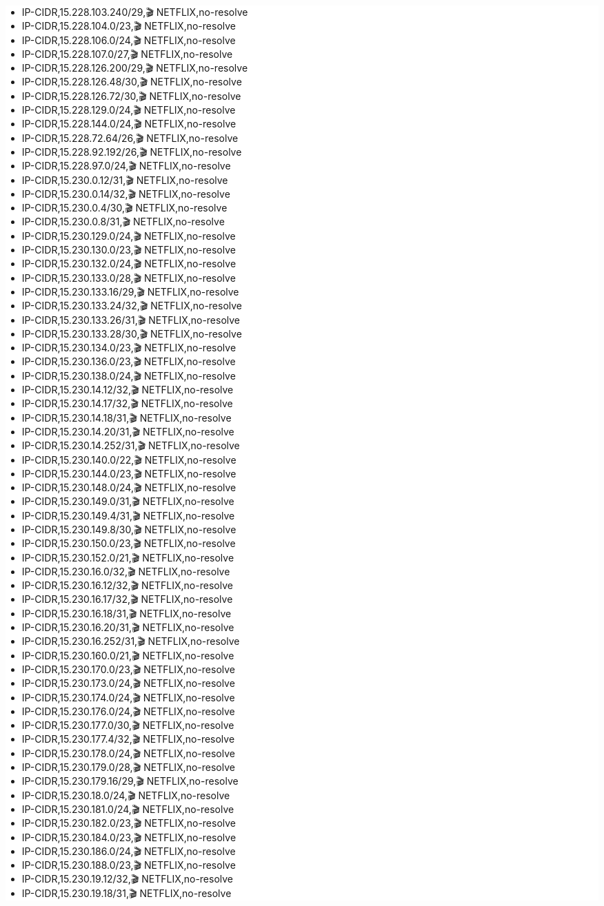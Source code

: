  - IP-CIDR,15.228.103.240/29,🎬 NETFLIX,no-resolve
 - IP-CIDR,15.228.104.0/23,🎬 NETFLIX,no-resolve
 - IP-CIDR,15.228.106.0/24,🎬 NETFLIX,no-resolve
 - IP-CIDR,15.228.107.0/27,🎬 NETFLIX,no-resolve
 - IP-CIDR,15.228.126.200/29,🎬 NETFLIX,no-resolve
 - IP-CIDR,15.228.126.48/30,🎬 NETFLIX,no-resolve
 - IP-CIDR,15.228.126.72/30,🎬 NETFLIX,no-resolve
 - IP-CIDR,15.228.129.0/24,🎬 NETFLIX,no-resolve
 - IP-CIDR,15.228.144.0/24,🎬 NETFLIX,no-resolve
 - IP-CIDR,15.228.72.64/26,🎬 NETFLIX,no-resolve
 - IP-CIDR,15.228.92.192/26,🎬 NETFLIX,no-resolve
 - IP-CIDR,15.228.97.0/24,🎬 NETFLIX,no-resolve
 - IP-CIDR,15.230.0.12/31,🎬 NETFLIX,no-resolve
 - IP-CIDR,15.230.0.14/32,🎬 NETFLIX,no-resolve
 - IP-CIDR,15.230.0.4/30,🎬 NETFLIX,no-resolve
 - IP-CIDR,15.230.0.8/31,🎬 NETFLIX,no-resolve
 - IP-CIDR,15.230.129.0/24,🎬 NETFLIX,no-resolve
 - IP-CIDR,15.230.130.0/23,🎬 NETFLIX,no-resolve
 - IP-CIDR,15.230.132.0/24,🎬 NETFLIX,no-resolve
 - IP-CIDR,15.230.133.0/28,🎬 NETFLIX,no-resolve
 - IP-CIDR,15.230.133.16/29,🎬 NETFLIX,no-resolve
 - IP-CIDR,15.230.133.24/32,🎬 NETFLIX,no-resolve
 - IP-CIDR,15.230.133.26/31,🎬 NETFLIX,no-resolve
 - IP-CIDR,15.230.133.28/30,🎬 NETFLIX,no-resolve
 - IP-CIDR,15.230.134.0/23,🎬 NETFLIX,no-resolve
 - IP-CIDR,15.230.136.0/23,🎬 NETFLIX,no-resolve
 - IP-CIDR,15.230.138.0/24,🎬 NETFLIX,no-resolve
 - IP-CIDR,15.230.14.12/32,🎬 NETFLIX,no-resolve
 - IP-CIDR,15.230.14.17/32,🎬 NETFLIX,no-resolve
 - IP-CIDR,15.230.14.18/31,🎬 NETFLIX,no-resolve
 - IP-CIDR,15.230.14.20/31,🎬 NETFLIX,no-resolve
 - IP-CIDR,15.230.14.252/31,🎬 NETFLIX,no-resolve
 - IP-CIDR,15.230.140.0/22,🎬 NETFLIX,no-resolve
 - IP-CIDR,15.230.144.0/23,🎬 NETFLIX,no-resolve
 - IP-CIDR,15.230.148.0/24,🎬 NETFLIX,no-resolve
 - IP-CIDR,15.230.149.0/31,🎬 NETFLIX,no-resolve
 - IP-CIDR,15.230.149.4/31,🎬 NETFLIX,no-resolve
 - IP-CIDR,15.230.149.8/30,🎬 NETFLIX,no-resolve
 - IP-CIDR,15.230.150.0/23,🎬 NETFLIX,no-resolve
 - IP-CIDR,15.230.152.0/21,🎬 NETFLIX,no-resolve
 - IP-CIDR,15.230.16.0/32,🎬 NETFLIX,no-resolve
 - IP-CIDR,15.230.16.12/32,🎬 NETFLIX,no-resolve
 - IP-CIDR,15.230.16.17/32,🎬 NETFLIX,no-resolve
 - IP-CIDR,15.230.16.18/31,🎬 NETFLIX,no-resolve
 - IP-CIDR,15.230.16.20/31,🎬 NETFLIX,no-resolve
 - IP-CIDR,15.230.16.252/31,🎬 NETFLIX,no-resolve
 - IP-CIDR,15.230.160.0/21,🎬 NETFLIX,no-resolve
 - IP-CIDR,15.230.170.0/23,🎬 NETFLIX,no-resolve
 - IP-CIDR,15.230.173.0/24,🎬 NETFLIX,no-resolve
 - IP-CIDR,15.230.174.0/24,🎬 NETFLIX,no-resolve
 - IP-CIDR,15.230.176.0/24,🎬 NETFLIX,no-resolve
 - IP-CIDR,15.230.177.0/30,🎬 NETFLIX,no-resolve
 - IP-CIDR,15.230.177.4/32,🎬 NETFLIX,no-resolve
 - IP-CIDR,15.230.178.0/24,🎬 NETFLIX,no-resolve
 - IP-CIDR,15.230.179.0/28,🎬 NETFLIX,no-resolve
 - IP-CIDR,15.230.179.16/29,🎬 NETFLIX,no-resolve
 - IP-CIDR,15.230.18.0/24,🎬 NETFLIX,no-resolve
 - IP-CIDR,15.230.181.0/24,🎬 NETFLIX,no-resolve
 - IP-CIDR,15.230.182.0/23,🎬 NETFLIX,no-resolve
 - IP-CIDR,15.230.184.0/23,🎬 NETFLIX,no-resolve
 - IP-CIDR,15.230.186.0/24,🎬 NETFLIX,no-resolve
 - IP-CIDR,15.230.188.0/23,🎬 NETFLIX,no-resolve
 - IP-CIDR,15.230.19.12/32,🎬 NETFLIX,no-resolve
 - IP-CIDR,15.230.19.18/31,🎬 NETFLIX,no-resolve